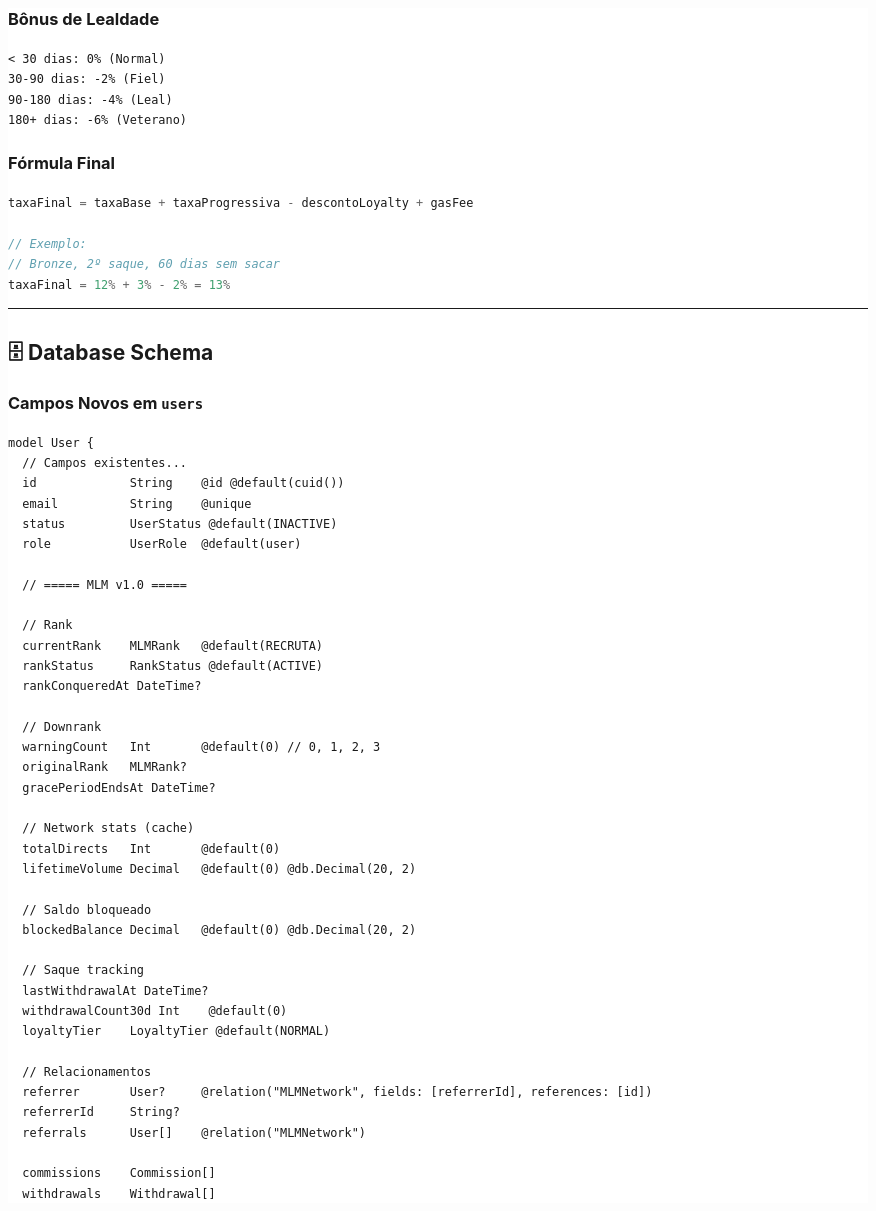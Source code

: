 ### Bônus de Lealdade

```
< 30 dias: 0% (Normal)
30-90 dias: -2% (Fiel)
90-180 dias: -4% (Leal)
180+ dias: -6% (Veterano)
```

### Fórmula Final

```typescript
taxaFinal = taxaBase + taxaProgressiva - descontoLoyalty + gasFee

// Exemplo:
// Bronze, 2º saque, 60 dias sem sacar
taxaFinal = 12% + 3% - 2% = 13%
```

---

## 🗄️ Database Schema

### Campos Novos em `users`

```prisma
model User {
  // Campos existentes...
  id             String    @id @default(cuid())
  email          String    @unique
  status         UserStatus @default(INACTIVE)
  role           UserRole  @default(user)

  // ===== MLM v1.0 =====

  // Rank
  currentRank    MLMRank   @default(RECRUTA)
  rankStatus     RankStatus @default(ACTIVE)
  rankConqueredAt DateTime?

  // Downrank
  warningCount   Int       @default(0) // 0, 1, 2, 3
  originalRank   MLMRank?
  gracePeriodEndsAt DateTime?

  // Network stats (cache)
  totalDirects   Int       @default(0)
  lifetimeVolume Decimal   @default(0) @db.Decimal(20, 2)

  // Saldo bloqueado
  blockedBalance Decimal   @default(0) @db.Decimal(20, 2)

  // Saque tracking
  lastWithdrawalAt DateTime?
  withdrawalCount30d Int    @default(0)
  loyaltyTier    LoyaltyTier @default(NORMAL)

  // Relacionamentos
  referrer       User?     @relation("MLMNetwork", fields: [referrerId], references: [id])
  referrerId     String?
  referrals      User[]    @relation("MLMNetwork")

  commissions    Commission[]
  withdrawals    Withdrawal[]
```